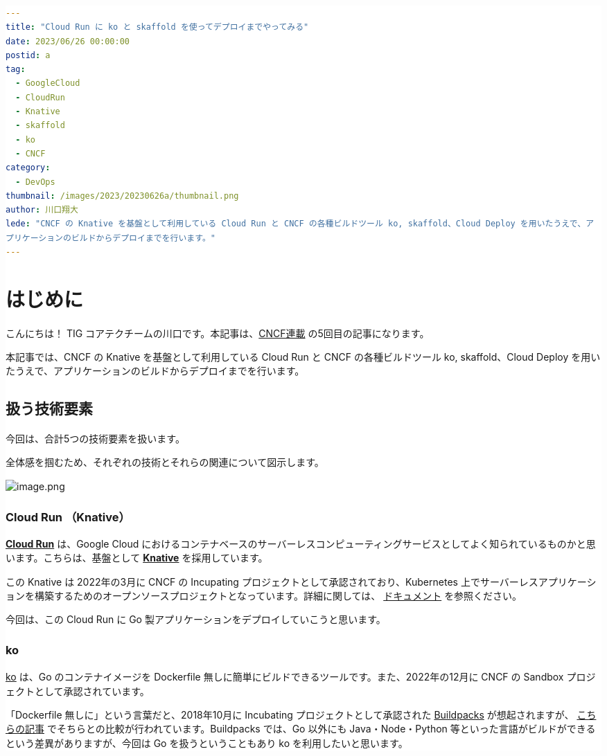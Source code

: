 ```yaml
---
title: "Cloud Run に ko と skaffold を使ってデプロイまでやってみる"
date: 2023/06/26 00:00:00
postid: a
tag:
  - GoogleCloud
  - CloudRun
  - Knative
  - skaffold
  - ko
  - CNCF
category:
  - DevOps
thumbnail: /images/2023/20230626a/thumbnail.png
author: 川口翔大
lede: "CNCF の Knative を基盤として利用している Cloud Run と CNCF の各種ビルドツール ko, skaffold、Cloud Deploy を用いたうえで、アプリケーションのビルドからデプロイまでを行います。"
---
```

# はじめに

こんにちは！
TIG コアテクチームの川口です。本記事は、[CNCF連載](/articles/20230619a/) の5回目の記事になります。

本記事では、CNCF の Knative を基盤として利用している Cloud Run と CNCF の各種ビルドツール ko, skaffold、Cloud Deploy を用いたうえで、アプリケーションのビルドからデプロイまでを行います。

## 扱う技術要素

今回は、合計5つの技術要素を扱います。

全体感を掴むため、それぞれの技術とそれらの関連について図示します。

<img src="/images/2023/20230626a/image.png" alt="image.png" width="1166" height="788" loading="lazy">

### Cloud Run （Knative）

[**Cloud Run**](https://cloud.google.com/run) は、Google Cloud におけるコンテナベースのサーバーレスコンピューティングサービスとしてよく知られているものかと思います。こちらは、基盤として [**Knative**](https://www.cncf.io/projects/knative/) を採用しています。

この Knative は 2022年の3月に CNCF の Incupating プロジェクトとして承認されており、Kubernetes 上でサーバーレスアプリケーションを構築するためのオープンソースプロジェクトとなっています。詳細に関しては、 [ドキュメント](https://knative.dev/docs/concepts/#knative-serving) を参照ください。

今回は、この Cloud Run に Go 製アプリケーションをデプロイしていこうと思います。

### ko

[ko](https://www.cncf.io/projects/ko/) は、Go のコンテナイメージを Dockerfile 無しに簡単にビルドできるツールです。また、2022年の12月に CNCF の Sandbox プロジェクトとして承認されています。

「Dockerfile 無しに」という言葉だと、2018年10月に Incubating プロジェクトとして承認された [Buildpacks](https://www.cncf.io/projects/buildpacks/) が想起されますが、 [こちらの記事](https://cloud.google.com/blog/ja/products/containers-kubernetes/ship-your-go-applications-faster-cloud-run-ko) でそちらとの比較が行われています。Buildpacks では、Go 以外にも Java・Node・Python 等といった言語がビルドができるという差異がありますが、今回は Go を扱うということもあり ko を利用したいと思います。
